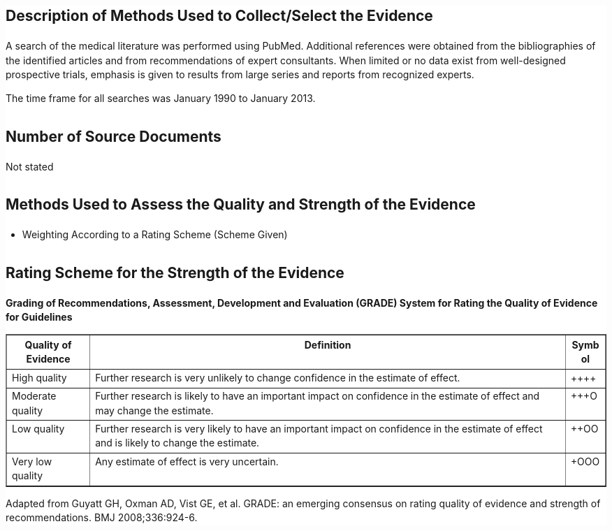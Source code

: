 ## Description of Methods Used to Collect/Select the Evidence



A search of the medical literature was performed using PubMed. Additional references were obtained from the bibliographies of the identified articles and from recommendations of expert consultants. When limited or no data exist from well-designed prospective trials, emphasis is given to results from large series and reports from recognized experts.

The time frame for all searches was January 1990 to January 2013.

## Number of Source Documents



Not stated

## Methods Used to Assess the Quality and Strength of the Evidence

- Weighting According to a Rating Scheme (Scheme Given)

## Rating Scheme for the Strength of the Evidence

<div class="content_para"><p><strong>Grading of Recommendations, Assessment, Development and Evaluation (GRADE) System for Rating the Quality of Evidence for Guidelines</strong></p>
<table border="1" cellspacing="1" cellpadding="3" summary="Table: Grading of Recommendations, Assessment, Development and Evaluation (GRADE) System for Rating the Quality of Evidence for Guidelines">
    <thead>
        <tr>
            <th valign="top">Quality of Evidence</th>
            <th valign="top">Definition</th>
            <th valign="top">Symbol</th>
        </tr>
    </thead>
    <tbody>
        <tr>
            <td valign="top">High quality</td>
            <td valign="top">Further research is very unlikely to change confidence in the estimate of effect.</td>
            <td valign="top">++++</td>
        </tr>
        <tr>
            <td valign="top">Moderate quality</td>
            <td valign="top">Further research is likely to have an important impact on confidence in the estimate of effect and may change the estimate.</td>
            <td valign="top">+++O</td>
        </tr>
        <tr>
            <td valign="top">Low quality</td>
            <td valign="top">Further research is very likely to have an important impact on confidence in the estimate of effect and is likely to change the estimate.</td>
            <td valign="top">++OO</td>
        </tr>
        <tr>
            <td valign="top">Very low quality</td>
            <td valign="top">Any estimate of effect is very uncertain.</td>
            <td valign="top">+OOO</td>
        </tr>
    </tbody>
</table>
<p class="Note">Adapted from Guyatt GH, Oxman AD, Vist GE, et al. GRADE: an emerging consensus on rating quality of evidence and strength of recommendations. BMJ 2008;336:924-6.</p></div>
